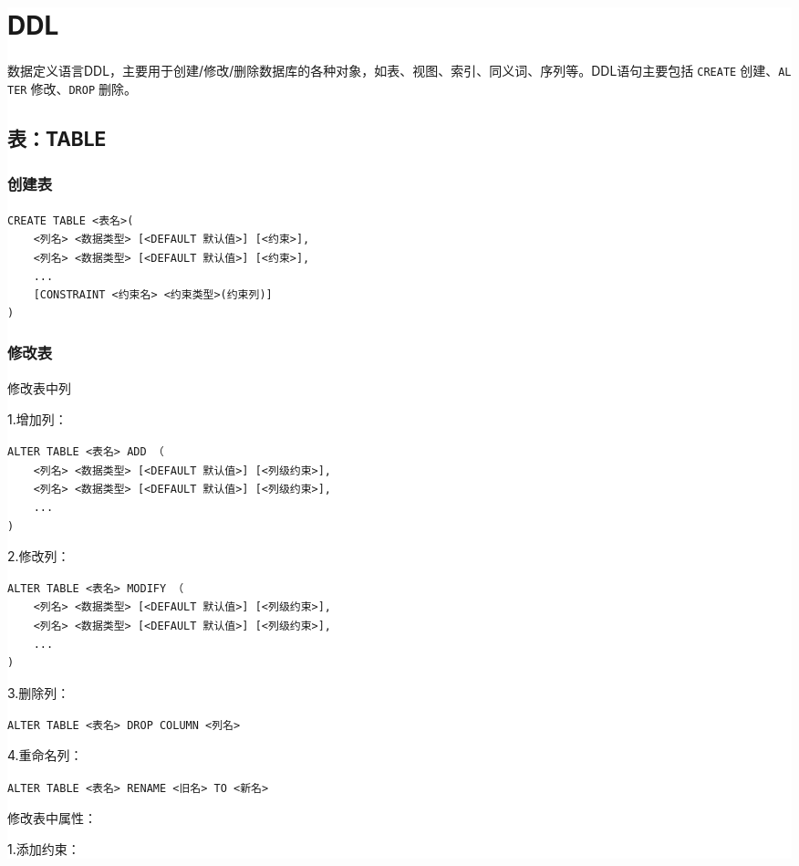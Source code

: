 # DDL

数据定义语言DDL，主要用于创建/修改/删除数据库的各种对象，如表、视图、索引、同义词、序列等。DDL语句主要包括 `CREATE` 创建、`ALTER` 修改、`DROP` 删除。

## 表：TABLE

### 创建表

```mysql
CREATE TABLE <表名>(
    <列名> <数据类型> [<DEFAULT 默认值>] [<约束>],
    <列名> <数据类型> [<DEFAULT 默认值>] [<约束>],
    ...
    [CONSTRAINT <约束名> <约束类型>(约束列)]
)
```

### 修改表

修改表中列

1.增加列：

```mysql
ALTER TABLE <表名> ADD （
    <列名> <数据类型> [<DEFAULT 默认值>] [<列级约束>],
    <列名> <数据类型> [<DEFAULT 默认值>] [<列级约束>],
    ...
)
```

2.修改列：

```mysql
ALTER TABLE <表名> MODIFY （
    <列名> <数据类型> [<DEFAULT 默认值>] [<列级约束>],
    <列名> <数据类型> [<DEFAULT 默认值>] [<列级约束>],
    ...
)
```

3.删除列：

```mysql
ALTER TABLE <表名> DROP COLUMN <列名>
```

4.重命名列：

```mysql
ALTER TABLE <表名> RENAME <旧名> TO <新名>
```

修改表中属性：

1.添加约束：
